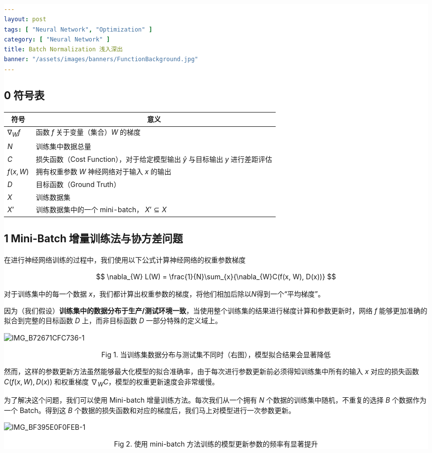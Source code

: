 ```yaml
---
layout: post
tags: [ "Neural Network", "Optimization" ]
category: [ "Neural Network" ]
title: Batch Normalization 浅入深出
banner: "/assets/images/banners/FunctionBackground.jpg"
---
```


## 0 符号表

| 符号          | 意义                                                         |
| ------------- | ------------------------------------------------------------ |
| $\nabla_{W}f$ | 函数 $f$ 关于变量（集合）$W$ 的梯度                          |
| $N$           | 训练集中数据总量                                             |
| $C$           | 损失函数（Cost Function），对于给定模型输出 $\hat{y}$ 与目标输出 $y$ 进行差距评估 |
| $f(x, W)$     | 拥有权重参数 $W$ 神经网络对于输入 $x$ 的输出                 |
| $D$           | 目标函数（Ground Truth）                                     |
| $X$           | 训练数据集                                                   |
| $X’$          | 训练数据集中的一个 mini-batch， $X’\subseteq X$              |

## 1 Mini-Batch 增量训练法与协方差问题

在进行神经网络训练的过程中，我们使用以下公式计算神经网络的权重参数梯度

$$
\nabla_{W} L(W) = \frac{1}{N}\sum_{x}{\nabla_{W}C(f(x, W), D(x))}
$$

对于训练集中的每一个数据 $x$，我们都计算出权重参数的梯度，将他们相加后除以$N$得到一个“平均梯度”。

因为（我们假设）**训练集中的数据分布于生产/测试环境一致**，当使用整个训练集的结果进行梯度计算和参数更新时，网络 $f$ 能够更加准确的拟合到完整的目标函数 $D$ 上，而非目标函数 $D$ 一部分特殊的定义域上。

![IMG_B72671CFC736-1](https://markdown-img-1304853431.cos.ap-guangzhou.myqcloud.com/IMG_B72671CFC736-1.jpeg)

<center>Fig 1. 当训练集数据分布与测试集不同时（右图），模型拟合结果会显著降低</center>

然而，这样的参数更新方法虽然能够最大化模型的拟合准确率，由于每次进行参数更新前必须得知训练集中所有的输入 $x$ 对应的损失函数 $C(f(x, W), D(x))$ 和权重梯度 $\nabla_{W}C$，模型的权重更新速度会非常缓慢。

为了解决这个问题，我们可以使用 Mini-batch 增量训练方法。每次我们从一个拥有 $N$ 个数据的训练集中随机，不重复的选择 $B$ 个数据作为一个 Batch。得到这 $B$ 个数据的损失函数和对应的梯度后，我们马上对模型进行一次参数更新。

![IMG_BF395E0F0FEB-1](https://markdown-img-1304853431.cos.ap-guangzhou.myqcloud.com/IMG_BF395E0F0FEB-1.jpeg)

<center>Fig 2. 使用 mini-batch 方法训练的模型更新参数的频率有显著提升</center>
